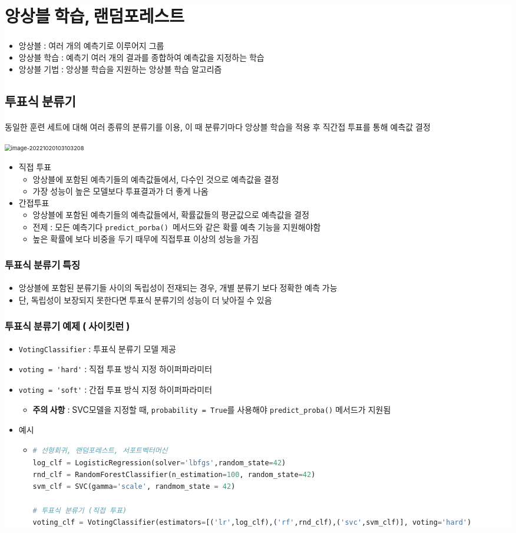 # 앙상블 학습, 랜덤포레스트

- 앙상블 : 여러 개의 예측기로 이루어지 그룹
- 앙상블 학습 : 예측기 여러 개의 결과를 종합하여 예측값을 지정하는 학습
- 앙상블 기법 : 앙상블 학습을 지원하는 앙상블 학습 알고리즘



## 투표식 분류기

동일한 훈련 세트에 대해 여러 종류의 분류기를 이용, 이 때 분류기마다 앙상블 학습을 적용 후 직간접 투표를 통해 예측값 결정

<img src="https://raw.githubusercontent.com/SonJinHYo/image_repo/main/image_server/image-20221020103103208.png" alt="image-20221020103103208" style="zoom:67%;" />

- 직접 투표
  - 앙상블에 포함된 예측기들의 예측값들에서, 다수인 것으로 예측값을 결정
  - 가장 성능이 높은 모델보다 투표결과가 더 좋게 나옴
- 간접투표
  - 앙상블에 포함된 예측기들의 예측값들에서, 확률값들의 평균값으로 예측값을 결정
  - 전제 : 모든 예측기다 `predict_porba() `메서드와 같은 확률 예측 기능을 지원해야함
  - 높은 확률에 보다 비중을 두기 때무에 직접투표 이상의 성능을 가짐



### 투표식 분류기 특징

- 앙상블에 포함된 분류기들 사이의 독립성이 전재되는 경우, 개별 분류기 보다 정확한 예측 가능
- 단, 독립성이 보장되지 못한다면 투표식 분류기의 성능이 더 낮아질 수 있음



### 투표식 분류기 예제 ( 사이킷런 )

- `VotingClassifier` : 투표식 분류기 모델 제공

- `voting = 'hard'` : 직접 투표 방식 지정 하이퍼파라미터

- `voting = 'soft'` : 간접 투표 방식 지정 하이퍼파라미터

  - **주의 사항** : SVC모델을 지정할 때, `probability = True`를 사용해야 `predict_proba()` 메서드가 지원됨

- 예시

  - ```python
    # 선형회귀, 랜덤포레스트, 서포트벡터머신
    log_clf = LogisticRegression(solver='lbfgs',random_state=42)
    rnd_clf = RandomForestClassifier(n_estimation=100, random_state=42)
    svm_clf = SVC(gamma='scale', randmom_state = 42)
    
    # 투표식 분류기 (직접 투표)
    voting_clf = VotingClassifier(estimators=[('lr',log_clf),('rf',rnd_clf),('svc',svm_clf)], voting='hard')
    